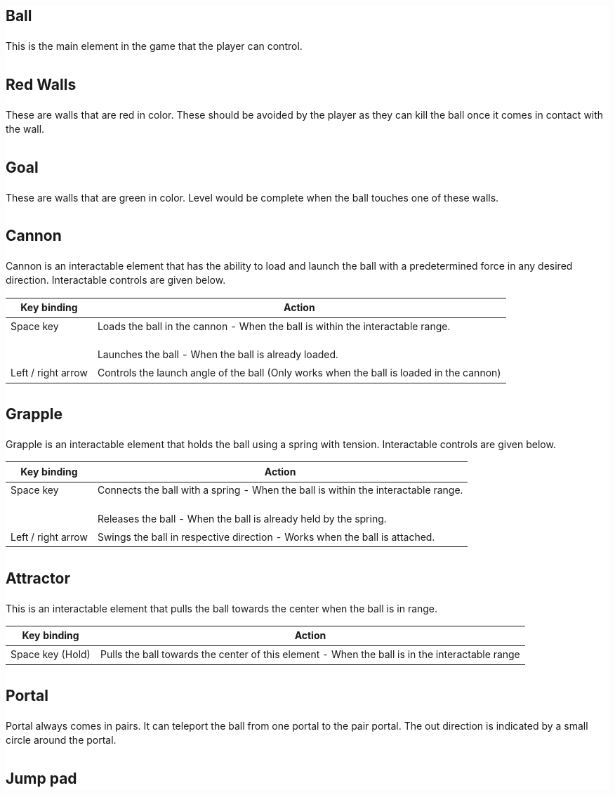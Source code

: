 ## Ball

This is the main element in the game that the player can control.

## Red Walls

These are walls that are red in color. These should be avoided by the player as they can kill the ball once it comes in contact with the wall.

## Goal
These are walls that are green in color. Level would be complete when the ball touches one of these walls.

## Cannon

Cannon is an interactable element that has the ability to load and launch the ball with a predetermined force in any desired direction. Interactable controls are given below.

| **Key binding** | **Action** |
| --- | --- |
| Space key | Loads the ball in the cannon - When the ball is within the interactable range.<br><br>Launches the ball - When the ball is already loaded. |
| Left / right arrow | Controls the launch angle of the ball (Only works when the ball is loaded in the cannon) |

## Grapple

Grapple is an interactable element that holds the ball using a spring with tension. Interactable controls are given below.

| **Key binding** | **Action** |
| --- | --- |
| Space key | Connects the ball with a spring - When the ball is within the interactable range.<br><br>Releases the ball - When the ball is already held by the spring. |
| Left / right arrow | Swings the ball in respective direction - Works when the ball is attached. |

## Attractor
This is an interactable element that pulls the ball towards the center when the ball is in range.

| **Key binding** | **Action** |
| --- | --- |
| Space key (Hold) | Pulls the ball towards the center of this element - When the ball is in the interactable range |

## Portal

Portal always comes in pairs. It can teleport the ball from one portal to the pair portal. The out direction is indicated by a small circle around the portal.

## Jump pad
